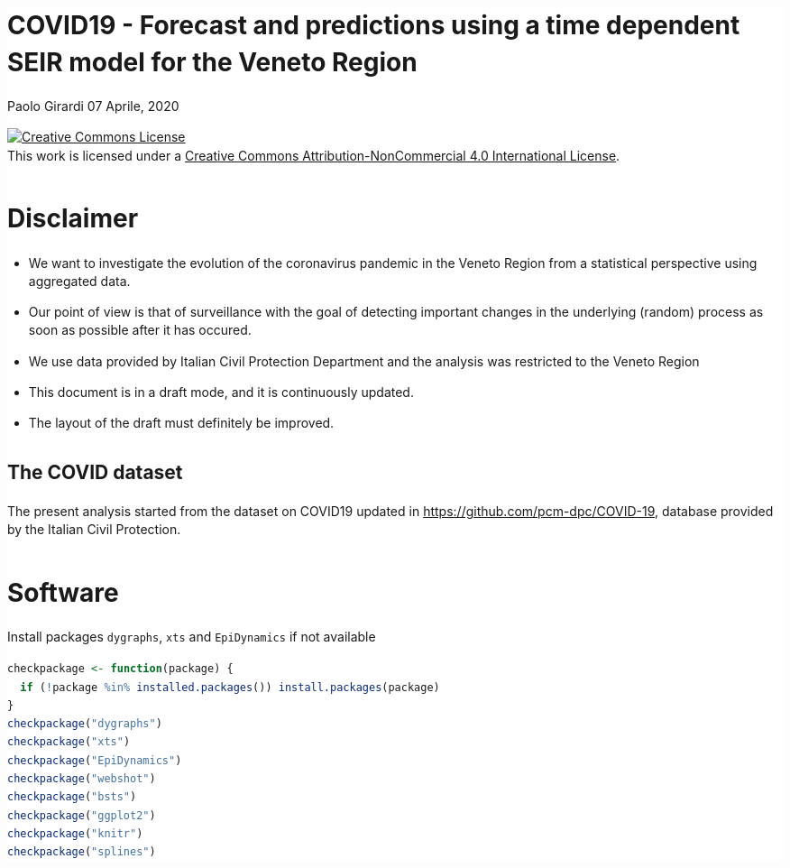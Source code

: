 COVID19 - Forecast and predictions using a time dependent SEIR model for
the Veneto Region
================
Paolo Girardi
07 Aprile, 2020

<a rel="license" href="http://creativecommons.org/licenses/by-nc/4.0/"><img alt="Creative Commons License" style="border-width:0" src="https://i.creativecommons.org/l/by-nc/4.0/88x31.png" /></a><br />This
work is licensed under a
<a rel="license" href="http://creativecommons.org/licenses/by-nc/4.0/">Creative
Commons Attribution-NonCommercial 4.0 International License</a>.

# Disclaimer

  - We want to investigate the evolution of the coronavirus pandemic in
    the Veneto Region from a statistical perspective using aggregated
    data.

  - Our point of view is that of surveillance with the goal of detecting
    important changes in the underlying (random) process as soon as
    possible after it has occured.

  - We use data provided by Italian Civil Protection Department and the
    analysis was restricted to the Veneto Region

  - This document is in a draft mode, and it is continuously updated.

  - The layout of the draft must definitely be improved.

## The COVID dataset

The present analysis started from the dataset on COVID19 updated in
<https://github.com/pcm-dpc/COVID-19>, database provided by the Italian
Civil Protection.

# Software

Install packages `dygraphs`, `xts` and `EpiDynamics` if not available

``` r
checkpackage <- function(package) {
  if (!package %in% installed.packages()) install.packages(package)
}
checkpackage("dygraphs")
checkpackage("xts")
checkpackage("EpiDynamics")
checkpackage("webshot")
checkpackage("bsts")
checkpackage("ggplot2")
checkpackage("knitr")
checkpackage("splines")
```
